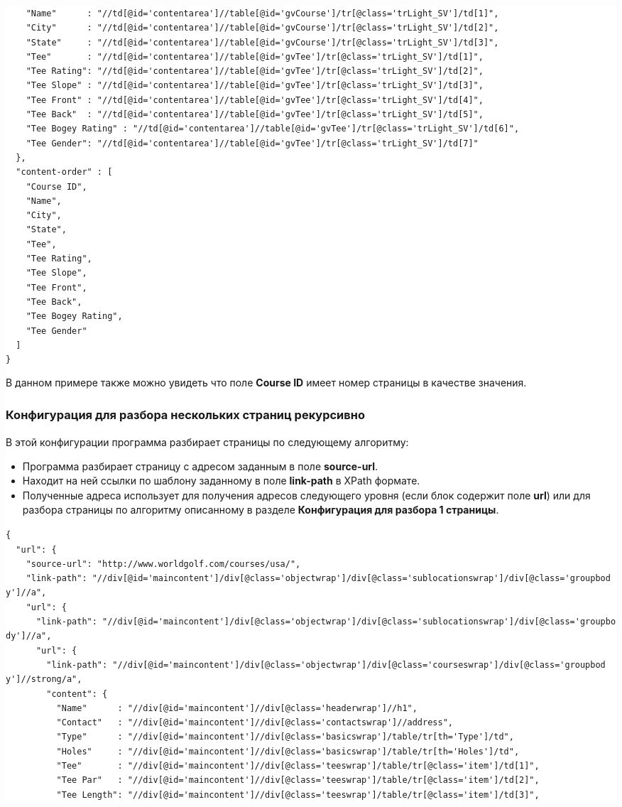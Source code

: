 ```
    "Name"      : "//td[@id='contentarea']//table[@id='gvCourse']/tr[@class='trLight_SV']/td[1]",
    "City"      : "//td[@id='contentarea']//table[@id='gvCourse']/tr[@class='trLight_SV']/td[2]",
    "State"     : "//td[@id='contentarea']//table[@id='gvCourse']/tr[@class='trLight_SV']/td[3]",
    "Tee"       : "//td[@id='contentarea']//table[@id='gvTee']/tr[@class='trLight_SV']/td[1]",
    "Tee Rating": "//td[@id='contentarea']//table[@id='gvTee']/tr[@class='trLight_SV']/td[2]",
    "Tee Slope" : "//td[@id='contentarea']//table[@id='gvTee']/tr[@class='trLight_SV']/td[3]",
    "Tee Front" : "//td[@id='contentarea']//table[@id='gvTee']/tr[@class='trLight_SV']/td[4]",
    "Tee Back"  : "//td[@id='contentarea']//table[@id='gvTee']/tr[@class='trLight_SV']/td[5]",
    "Tee Bogey Rating" : "//td[@id='contentarea']//table[@id='gvTee']/tr[@class='trLight_SV']/td[6]",
    "Tee Gender": "//td[@id='contentarea']//table[@id='gvTee']/tr[@class='trLight_SV']/td[7]"
  },
  "content-order" : [
    "Course ID",
    "Name",
    "City",
    "State",
    "Tee",
    "Tee Rating",
    "Tee Slope",
    "Tee Front",
    "Tee Back",
    "Tee Bogey Rating",
    "Tee Gender"
  ]
}
```
В данном примере также можно увидеть что поле **Course ID** имеет номер страницы в качестве значения.

### Конфигурация для разбора нескольких страниц рекурсивно

В этой конфигурации программа разбирает страницы по следующему алгоритму:
* Программа разбирает страницу с адресом заданным в поле **source-url**.
* Находит на ней ссылки по шаблону заданному в поле **link-path** в XPath формате.
* Полученные адреса использует для получения адресов следующего уровня (если блок содержит поле **url**)
или для разбора страницы по алгоритму описанному в разделе **Конфигурация для разбора 1 страницы**.

```
{
  "url": {
    "source-url": "http://www.worldgolf.com/courses/usa/",
    "link-path": "//div[@id='maincontent']/div[@class='objectwrap']/div[@class='sublocationswrap']/div[@class='groupbody']//a",
    "url": {
      "link-path": "//div[@id='maincontent']/div[@class='objectwrap']/div[@class='sublocationswrap']/div[@class='groupbody']//a",
      "url": {
        "link-path": "//div[@id='maincontent']/div[@class='objectwrap']/div[@class='courseswrap']/div[@class='groupbody']//strong/a",
        "content": {
          "Name"      : "//div[@id='maincontent']//div[@class='headerwrap']//h1",
          "Contact"   : "//div[@id='maincontent']//div[@class='contactswrap']//address",
          "Type"      : "//div[@id='maincontent']//div[@class='basicswrap']/table/tr[th='Type']/td",
          "Holes"     : "//div[@id='maincontent']//div[@class='basicswrap']/table/tr[th='Holes']/td",
          "Tee"       : "//div[@id='maincontent']//div[@class='teeswrap']/table/tr[@class='item']/td[1]",
          "Tee Par"   : "//div[@id='maincontent']//div[@class='teeswrap']/table/tr[@class='item']/td[2]",
          "Tee Length": "//div[@id='maincontent']//div[@class='teeswrap']/table/tr[@class='item']/td[3]",
```